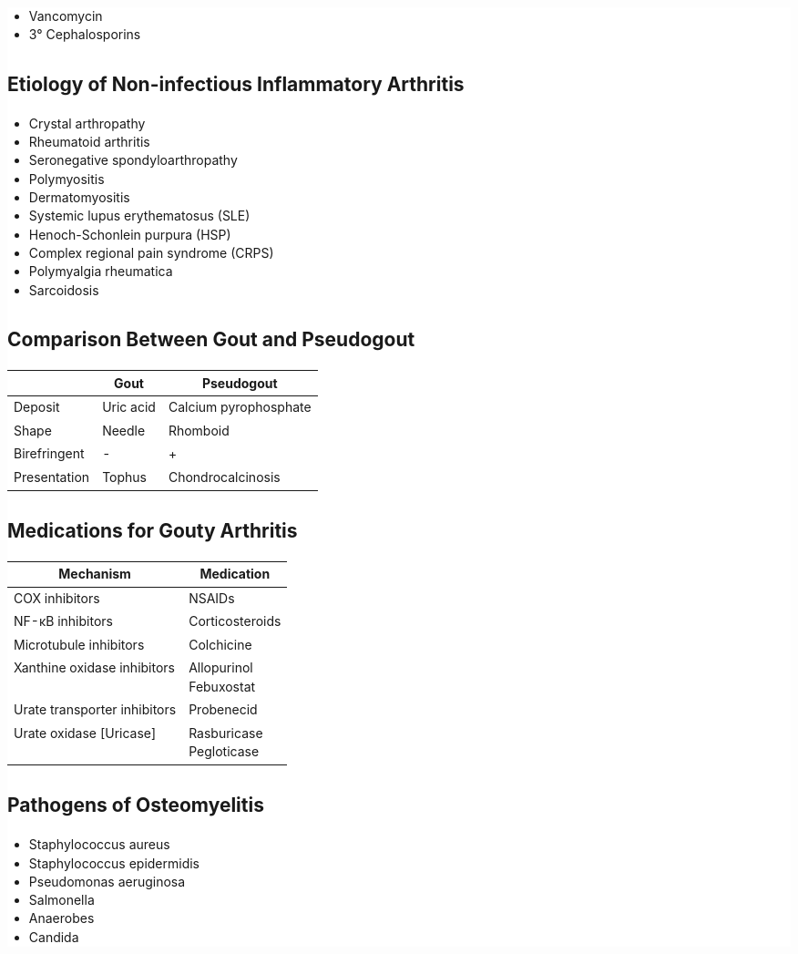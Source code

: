 - Vancomycin
- 3° Cephalosporins

## Etiology of Non-infectious Inflammatory Arthritis

- Crystal arthropathy
- Rheumatoid arthritis
- Seronegative spondyloarthropathy
- Polymyositis
- Dermatomyositis
- Systemic lupus erythematosus (SLE)
- Henoch-Schonlein purpura (HSP)
- Complex regional pain syndrome (CRPS)
- Polymyalgia rheumatica
- Sarcoidosis

## Comparison Between Gout and Pseudogout

||Gout|Pseudogout|
|-|-|-|
|Deposit|Uric acid|Calcium pyrophosphate|
|Shape|Needle|Rhomboid|
|Birefringent|-|+|
|Presentation|Tophus|Chondrocalcinosis|

## Medications for Gouty Arthritis

|Mechanism|Medication|
|-|-|
|COX inhibitors|NSAIDs|
|NF-κB inhibitors|Corticosteroids|
|Microtubule inhibitors|Colchicine|
|Xanthine oxidase inhibitors|Allopurinol<br>Febuxostat|
|Urate transporter inhibitors|Probenecid|
|Urate oxidase [Uricase]|Rasburicase<br>Pegloticase|

## Pathogens of Osteomyelitis

- Staphylococcus aureus
- Staphylococcus epidermidis
- Pseudomonas aeruginosa
- Salmonella
- Anaerobes
- Candida
